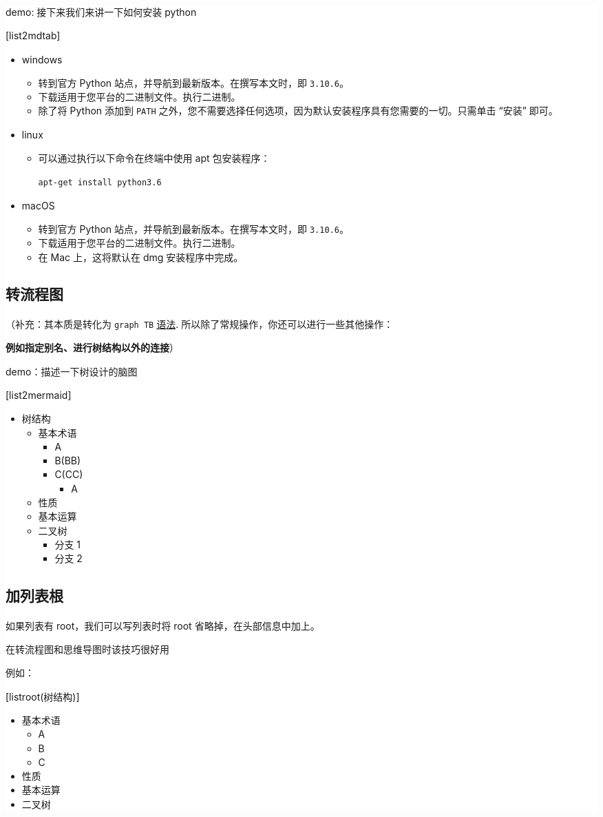 demo: 接下来我们来讲一下如何安装 python

[list2mdtab]

*   windows
    
    *   转到官方 Python 站点，并导航到最新版本。在撰写本文时，即 `3.10.6`。
    *   下载适用于您平台的二进制文件。执行二进制。
    *   除了将 Python 添加到 `PATH` 之外，您不需要选择任何选项，因为默认安装程序具有您需要的一切。只需单击 “安装” 即可。
*   linux
    
    *   可以通过执行以下命令在终端中使用 apt 包安装程序：
        
        ```
        apt-get install python3.6
        
        ```
        
*   macOS
    
    *   转到官方 Python 站点，并导航到最新版本。在撰写本文时，即 `3.10.6`。
    *   下载适用于您平台的二进制文件。执行二进制。
    *   在 Mac 上，这将默认在 dmg 安装程序中完成。

## 转流程图

（补充：其本质是转化为 `graph TB` [语法](https://mermaid.js.org/syntax/flowchart.html). 所以除了常规操作，你还可以进行一些其他操作：

**例如指定别名、进行树结构以外的连接**）

demo：描述一下树设计的脑图

[list2mermaid]

*   树结构
    *   基本术语
        *   A
        *   B(BB)
        *   C(CC)
            *   A
    *   性质
    *   基本运算
    *   二叉树
        *   分支 1
        *   分支 2

## 加列表根

如果列表有 root，我们可以写列表时将 root 省略掉，在头部信息中加上。

在转流程图和思维导图时该技巧很好用

例如：

[listroot(树结构)]

*   基本术语
    *   A
    *   B
    *   C
*   性质
*   基本运算
*   二叉树
